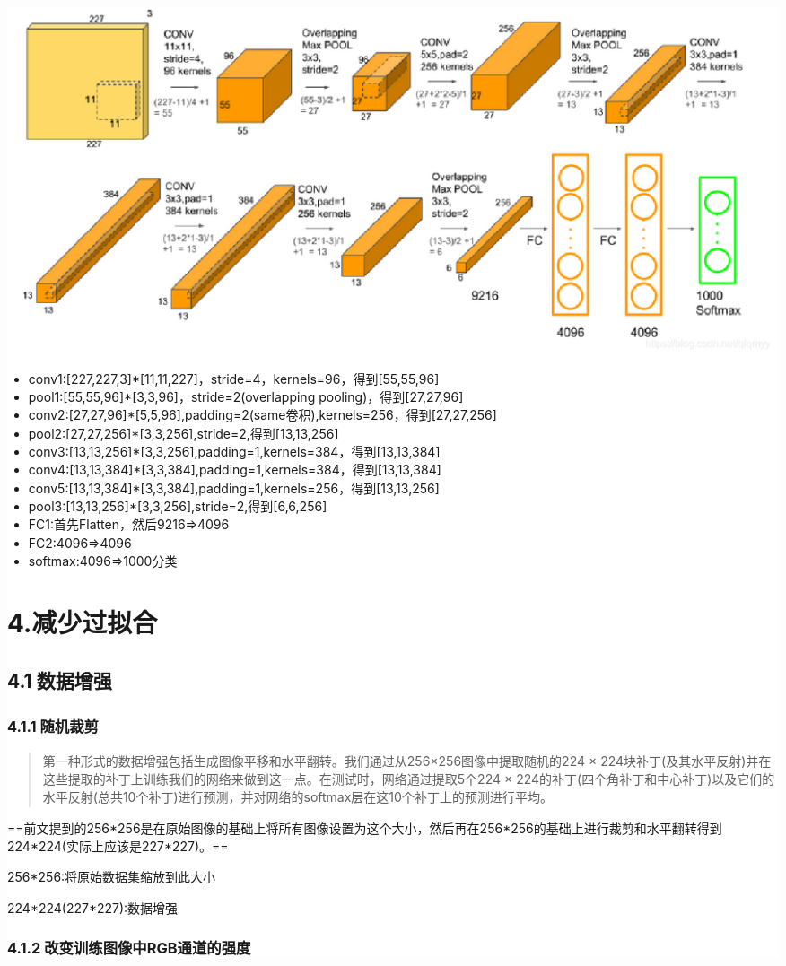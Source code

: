 ![image-20230710175637269](images/image-20230710175637269.png)

- conv1:[227,227,3]\*[11,11,227]，stride=4，kernels=96，得到[55,55,96]
- pool1:[55,55,96]\*[3,3,96]，stride=2(overlapping pooling)，得到[27,27,96]
- conv2:[27,27,96]\*[5,5,96],padding=2(same卷积),kernels=256，得到[27,27,256]
- pool2:[27,27,256]\*[3,3,256],stride=2,得到[13,13,256]
- conv3:[13,13,256]\*[3,3,256],padding=1,kernels=384，得到[13,13,384]
- conv4:[13,13,384]\*[3,3,384],padding=1,kernels=384，得到[13,13,384]
- conv5:[13,13,384]\*[3,3,384],padding=1,kernels=256，得到[13,13,256]
- pool3:[13,13,256]\*[3,3,256],stride=2,得到[6,6,256]
- FC1:首先Flatten，然后9216=>4096
- FC2:4096=>4096
- softmax:4096=>1000分类



# 4.减少过拟合

## 4.1 数据增强

### 4.1.1 随机裁剪

> 第一种形式的数据增强包括生成图像平移和水平翻转。我们通过从256×256图像中提取随机的224 × 224块补丁(及其水平反射)并在这些提取的补丁上训练我们的网络来做到这一点。在测试时，网络通过提取5个224 × 224的补丁(四个角补丁和中心补丁)以及它们的水平反射(总共10个补丁)进行预测，并对网络的softmax层在这10个补丁上的预测进行平均。

==前文提到的256\*256是在原始图像的基础上将所有图像设置为这个大小，然后再在256\*256的基础上进行裁剪和水平翻转得到224*224(实际上应该是227\*227)。==

256\*256:将原始数据集缩放到此大小

224\*224(227\*227):数据增强

### 4.1.2 改变训练图像中RGB通道的强度
